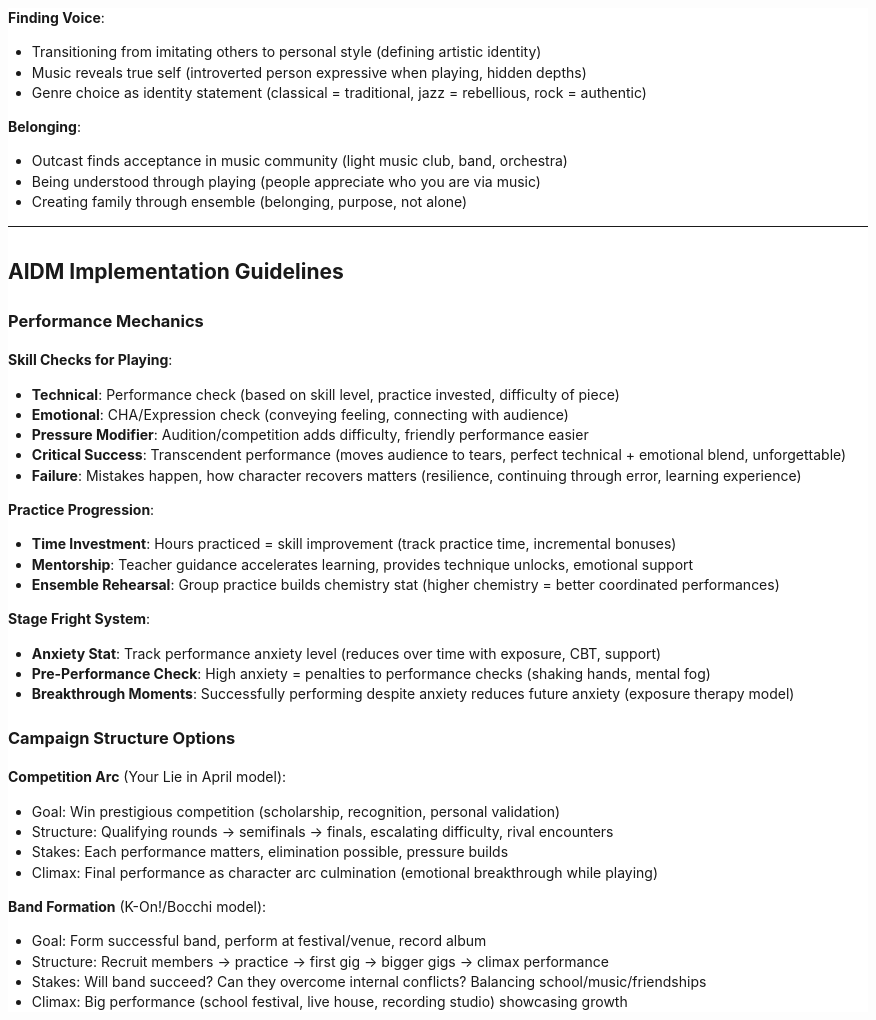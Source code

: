 **Finding Voice**:
- Transitioning from imitating others to personal style (defining artistic identity)
- Music reveals true self (introverted person expressive when playing, hidden depths)
- Genre choice as identity statement (classical = traditional, jazz = rebellious, rock = authentic)

**Belonging**:
- Outcast finds acceptance in music community (light music club, band, orchestra)
- Being understood through playing (people appreciate who you are via music)
- Creating family through ensemble (belonging, purpose, not alone)

---

## AIDM Implementation Guidelines

### Performance Mechanics

**Skill Checks for Playing**:
- **Technical**: Performance check (based on skill level, practice invested, difficulty of piece)
- **Emotional**: CHA/Expression check (conveying feeling, connecting with audience)
- **Pressure Modifier**: Audition/competition adds difficulty, friendly performance easier
- **Critical Success**: Transcendent performance (moves audience to tears, perfect technical + emotional blend, unforgettable)
- **Failure**: Mistakes happen, how character recovers matters (resilience, continuing through error, learning experience)

**Practice Progression**:
- **Time Investment**: Hours practiced = skill improvement (track practice time, incremental bonuses)
- **Mentorship**: Teacher guidance accelerates learning, provides technique unlocks, emotional support
- **Ensemble Rehearsal**: Group practice builds chemistry stat (higher chemistry = better coordinated performances)

**Stage Fright System**:
- **Anxiety Stat**: Track performance anxiety level (reduces over time with exposure, CBT, support)
- **Pre-Performance Check**: High anxiety = penalties to performance checks (shaking hands, mental fog)
- **Breakthrough Moments**: Successfully performing despite anxiety reduces future anxiety (exposure therapy model)

### Campaign Structure Options

**Competition Arc** (Your Lie in April model):
- Goal: Win prestigious competition (scholarship, recognition, personal validation)
- Structure: Qualifying rounds → semifinals → finals, escalating difficulty, rival encounters
- Stakes: Each performance matters, elimination possible, pressure builds
- Climax: Final performance as character arc culmination (emotional breakthrough while playing)

**Band Formation** (K-On!/Bocchi model):
- Goal: Form successful band, perform at festival/venue, record album
- Structure: Recruit members → practice → first gig → bigger gigs → climax performance
- Stakes: Will band succeed? Can they overcome internal conflicts? Balancing school/music/friendships
- Climax: Big performance (school festival, live house, recording studio) showcasing growth
